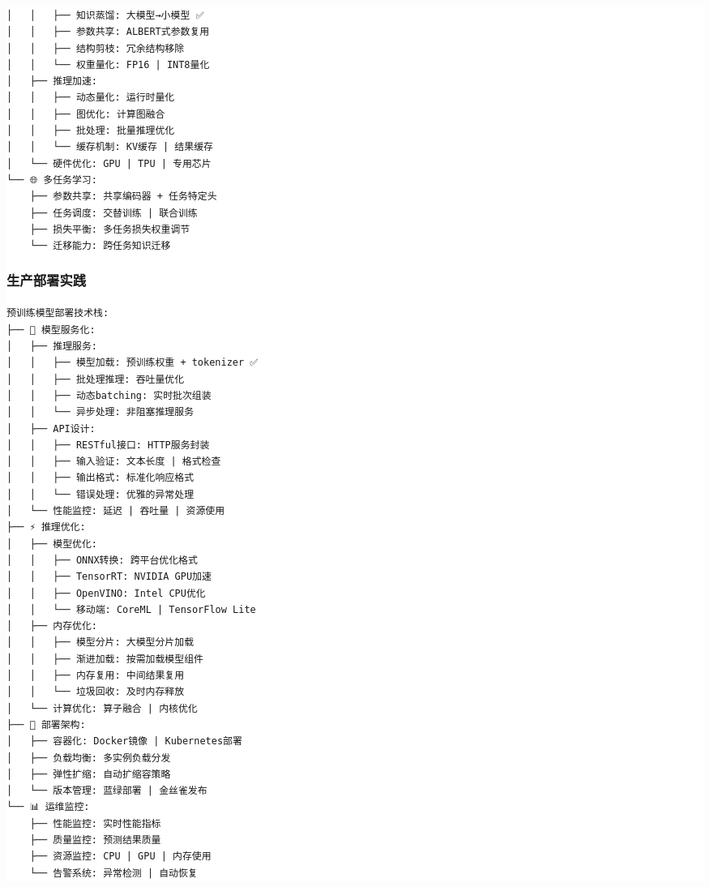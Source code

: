 ```
│   │   ├── 知识蒸馏: 大模型→小模型 ✅
│   │   ├── 参数共享: ALBERT式参数复用
│   │   ├── 结构剪枝: 冗余结构移除
│   │   └── 权重量化: FP16 | INT8量化
│   ├── 推理加速:
│   │   ├── 动态量化: 运行时量化
│   │   ├── 图优化: 计算图融合
│   │   ├── 批处理: 批量推理优化
│   │   └── 缓存机制: KV缓存 | 结果缓存
│   └── 硬件优化: GPU | TPU | 专用芯片
└── 🌐 多任务学习:
    ├── 参数共享: 共享编码器 + 任务特定头
    ├── 任务调度: 交替训练 | 联合训练
    ├── 损失平衡: 多任务损失权重调节
    └── 迁移能力: 跨任务知识迁移
```

### 生产部署实践
```
预训练模型部署技术栈:
├── 🚀 模型服务化:
│   ├── 推理服务:
│   │   ├── 模型加载: 预训练权重 + tokenizer ✅
│   │   ├── 批处理推理: 吞吐量优化
│   │   ├── 动态batching: 实时批次组装
│   │   └── 异步处理: 非阻塞推理服务
│   ├── API设计:
│   │   ├── RESTful接口: HTTP服务封装
│   │   ├── 输入验证: 文本长度 | 格式检查
│   │   ├── 输出格式: 标准化响应格式
│   │   └── 错误处理: 优雅的异常处理
│   └── 性能监控: 延迟 | 吞吐量 | 资源使用
├── ⚡ 推理优化:
│   ├── 模型优化:
│   │   ├── ONNX转换: 跨平台优化格式
│   │   ├── TensorRT: NVIDIA GPU加速
│   │   ├── OpenVINO: Intel CPU优化
│   │   └── 移动端: CoreML | TensorFlow Lite
│   ├── 内存优化:
│   │   ├── 模型分片: 大模型分片加载
│   │   ├── 渐进加载: 按需加载模型组件
│   │   ├── 内存复用: 中间结果复用
│   │   └── 垃圾回收: 及时内存释放
│   └── 计算优化: 算子融合 | 内核优化
├── 🔧 部署架构:
│   ├── 容器化: Docker镜像 | Kubernetes部署
│   ├── 负载均衡: 多实例负载分发
│   ├── 弹性扩缩: 自动扩缩容策略
│   └── 版本管理: 蓝绿部署 | 金丝雀发布
└── 📊 运维监控:
    ├── 性能监控: 实时性能指标
    ├── 质量监控: 预测结果质量
    ├── 资源监控: CPU | GPU | 内存使用
    └── 告警系统: 异常检测 | 自动恢复
```
